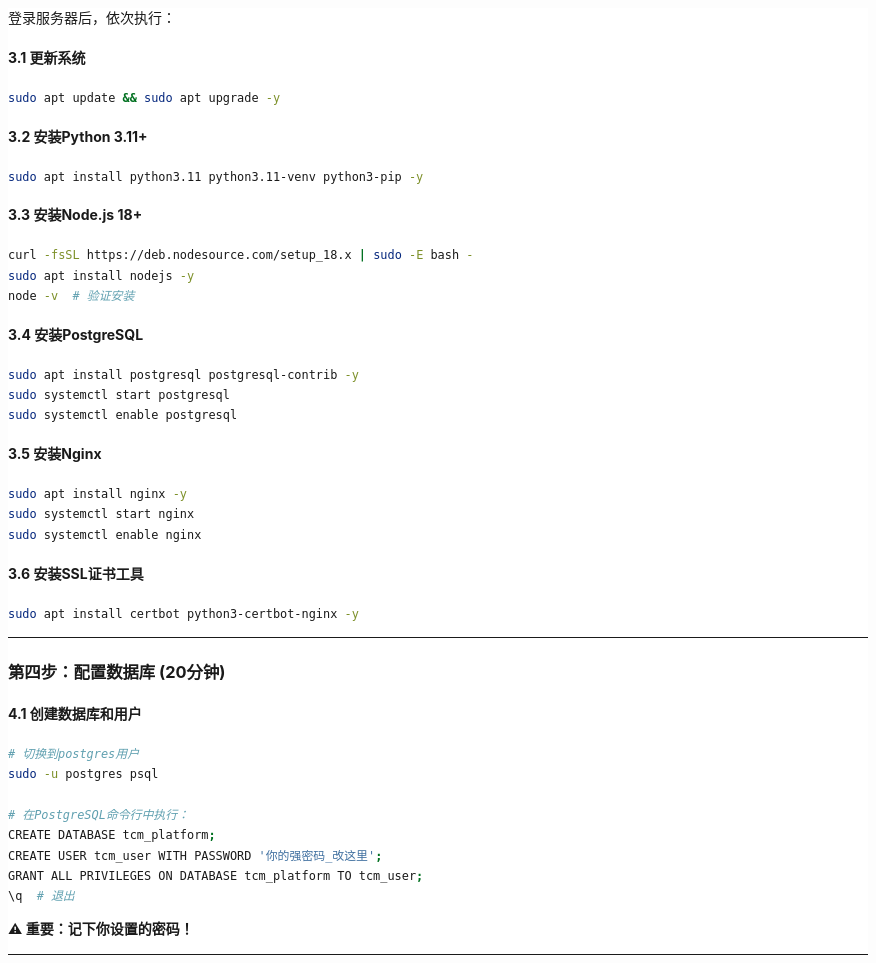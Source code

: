 登录服务器后，依次执行：

#### 3.1 更新系统
```bash
sudo apt update && sudo apt upgrade -y
```

#### 3.2 安装Python 3.11+
```bash
sudo apt install python3.11 python3.11-venv python3-pip -y
```

#### 3.3 安装Node.js 18+
```bash
curl -fsSL https://deb.nodesource.com/setup_18.x | sudo -E bash -
sudo apt install nodejs -y
node -v  # 验证安装
```

#### 3.4 安装PostgreSQL
```bash
sudo apt install postgresql postgresql-contrib -y
sudo systemctl start postgresql
sudo systemctl enable postgresql
```

#### 3.5 安装Nginx
```bash
sudo apt install nginx -y
sudo systemctl start nginx
sudo systemctl enable nginx
```

#### 3.6 安装SSL证书工具
```bash
sudo apt install certbot python3-certbot-nginx -y
```

---

### 第四步：配置数据库 (20分钟)

#### 4.1 创建数据库和用户
```bash
# 切换到postgres用户
sudo -u postgres psql

# 在PostgreSQL命令行中执行：
CREATE DATABASE tcm_platform;
CREATE USER tcm_user WITH PASSWORD '你的强密码_改这里';
GRANT ALL PRIVILEGES ON DATABASE tcm_platform TO tcm_user;
\q  # 退出
```

**⚠️ 重要：记下你设置的密码！**

---